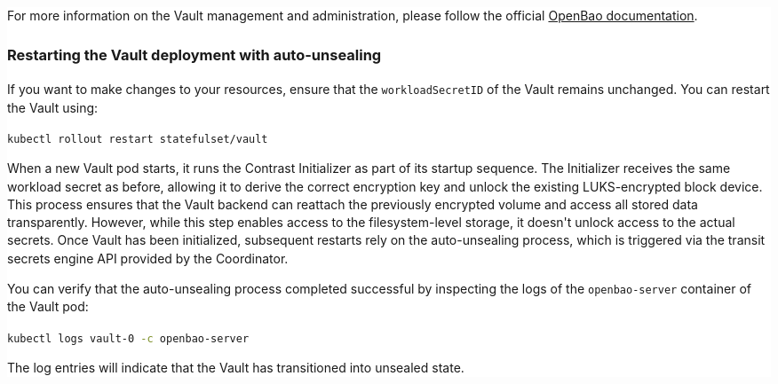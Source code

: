 For more information on the Vault management and administration, please follow the official [OpenBao documentation](https://openbao.org/docs/).

### Restarting the Vault deployment with auto-unsealing

If you want to make changes to your resources, ensure that the `workloadSecretID` of the Vault remains unchanged.
You can restart the Vault using:

```sh
kubectl rollout restart statefulset/vault
```

When a new Vault pod starts, it runs the Contrast Initializer as part of its startup sequence.
The Initializer receives the same workload secret as before, allowing it to derive the correct encryption key and unlock the existing LUKS-encrypted block device.
This process ensures that the Vault backend can reattach the previously encrypted volume and access all stored data transparently.
However, while this step enables access to the filesystem-level storage, it doesn't unlock access to the actual secrets.
Once Vault has been initialized, subsequent restarts rely on the auto-unsealing process, which is triggered via the transit secrets engine API provided by the Coordinator.

You can verify that the auto-unsealing process completed successful by inspecting the logs of the `openbao-server` container of the Vault pod:

```sh
kubectl logs vault-0 -c openbao-server
```

The log entries will indicate that the Vault has transitioned into unsealed state.
